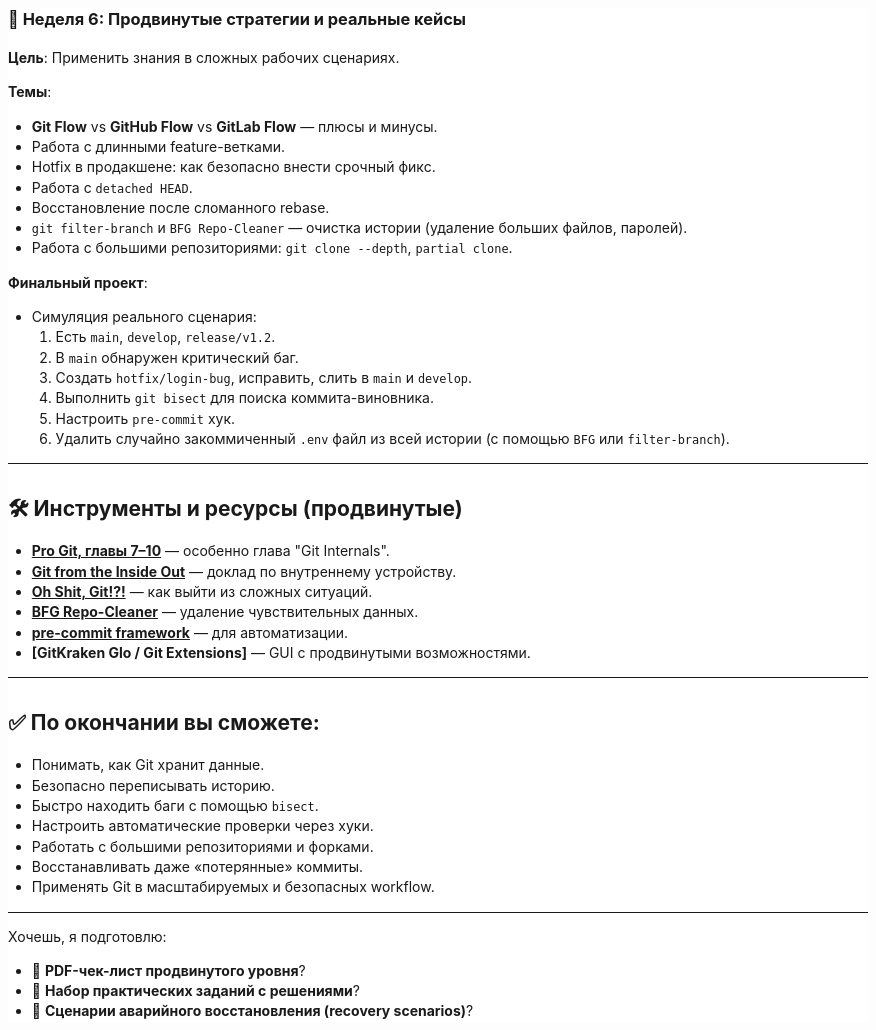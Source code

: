 
### 🔹 **Неделя 6: Продвинутые стратегии и реальные кейсы**
**Цель**: Применить знания в сложных рабочих сценариях.

**Темы**:
- **Git Flow** vs **GitHub Flow** vs **GitLab Flow** — плюсы и минусы.
- Работа с длинными feature-ветками.
- Hotfix в продакшене: как безопасно внести срочный фикс.
- Работа с `detached HEAD`.
- Восстановление после сломанного rebase.
- `git filter-branch` и `BFG Repo-Cleaner` — очистка истории (удаление больших файлов, паролей).
- Работа с большими репозиториями: `git clone --depth`, `partial clone`.

**Финальный проект**:
- Симуляция реального сценария:
  1. Есть `main`, `develop`, `release/v1.2`.
  2. В `main` обнаружен критический баг.
  3. Создать `hotfix/login-bug`, исправить, слить в `main` и `develop`.
  4. Выполнить `git bisect` для поиска коммита-виновника.
  5. Настроить `pre-commit` хук.
  6. Удалить случайно закоммиченный `.env` файл из всей истории (с помощью `BFG` или `filter-branch`).

---

## 🛠️ **Инструменты и ресурсы (продвинутые)**
- **[Pro Git, главы 7–10](https://git-scm.com/book/ru/v2)** — особенно глава "Git Internals".
- **[Git from the Inside Out](https://www.youtube.com/watch?v=ig5E8Cfc4Ec)** — доклад по внутреннему устройству.
- **[Oh Shit, Git!?!](https://ohshitgit.com/)** — как выйти из сложных ситуаций.
- **[BFG Repo-Cleaner](https://rtyley.github.io/bfg-repo-cleaner/)** — удаление чувствительных данных.
- **[pre-commit framework](https://pre-commit.com/)** — для автоматизации.
- **[GitKraken Glo / Git Extensions]** — GUI с продвинутыми возможностями.

---

## ✅ **По окончании вы сможете**:
- Понимать, как Git хранит данные.
- Безопасно переписывать историю.
- Быстро находить баги с помощью `bisect`.
- Настроить автоматические проверки через хуки.
- Работать с большими репозиториями и форками.
- Восстанавливать даже «потерянные» коммиты.
- Применять Git в масштабируемых и безопасных workflow.

---

Хочешь, я подготовлю:
- 📄 **PDF-чек-лист продвинутого уровня**?
- 🧩 **Набор практических заданий с решениями**?
- 🔐 **Сценарии аварийного восстановления (recovery scenarios)**?
